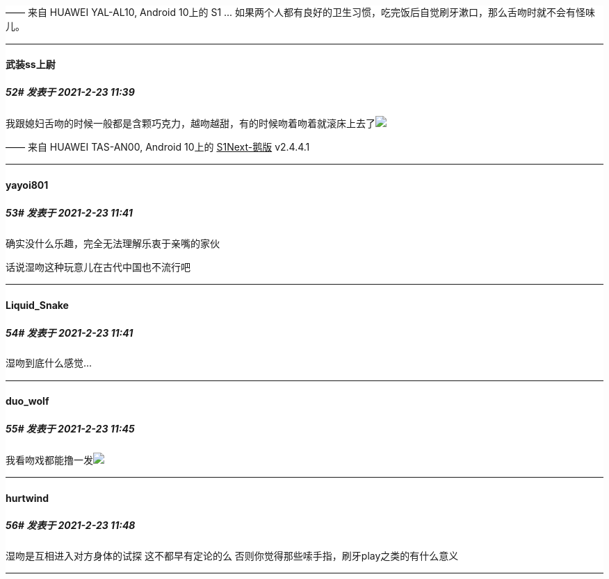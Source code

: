 
—— 来自 HUAWEI YAL-AL10, Android 10上的 S1 ...</blockquote>
如果两个人都有良好的卫生习惯，吃完饭后自觉刷牙漱口，那么舌吻时就不会有怪味儿。


-----

####  武装ss上尉  
##### 52#       发表于 2021-2-23 11:39


我跟媳妇舌吻的时候一般都是含颗巧克力，越吻越甜，有的时候吻着吻着就滚床上去了<img src="https://static.saraba1st.com/image/smiley/face2017/119.png" referrerpolicy="no-referrer">

—— 来自 HUAWEI TAS-AN00, Android 10上的 [S1Next-鹅版](https://github.com/ykrank/S1-Next/releases) v2.4.4.1


-----

####  yayoi801  
##### 53#       发表于 2021-2-23 11:41


确实没什么乐趣，完全无法理解乐衷于亲嘴的家伙


话说湿吻这种玩意儿在古代中国也不流行吧


-----

####  Liquid_Snake  
##### 54#       发表于 2021-2-23 11:41


湿吻到底什么感觉...


-----

####  duo_wolf  
##### 55#       发表于 2021-2-23 11:45


我看吻戏都能撸一发<img src="https://static.saraba1st.com/image/smiley/face2017/068.png" referrerpolicy="no-referrer">


-----

####  hurtwind  
##### 56#       发表于 2021-2-23 11:48


湿吻是互相进入对方身体的试探
这不都早有定论的么
否则你觉得那些嗦手指，刷牙play之类的有什么意义


-----
